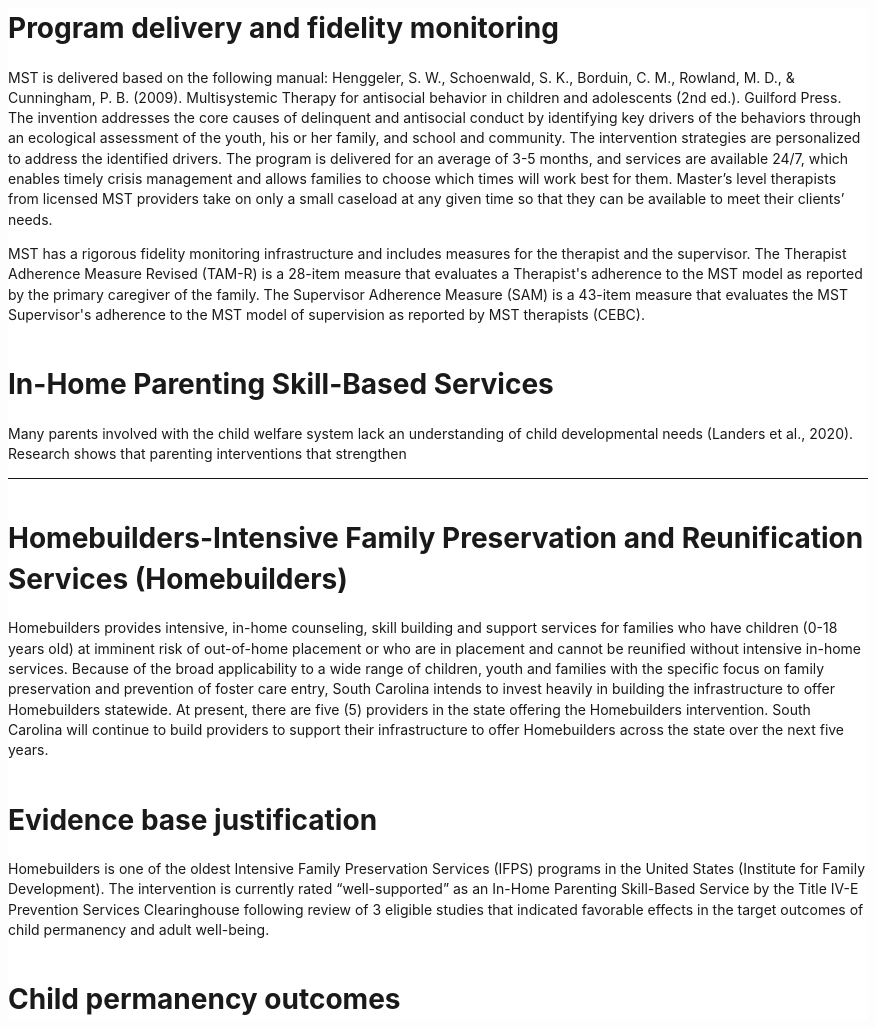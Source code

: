 # Program delivery and fidelity monitoring

MST is delivered based on the following manual: Henggeler, S. W., Schoenwald, S. K., Borduin, C. M., Rowland, M. D., & Cunningham, P. B. (2009). Multisystemic Therapy for antisocial behavior in children and adolescents (2nd ed.). Guilford Press. The invention addresses the core causes of delinquent and antisocial conduct by identifying key drivers of the behaviors through an ecological assessment of the youth, his or her family, and school and community. The intervention strategies are personalized to address the identified drivers. The program is delivered for an average of 3-5 months, and services are available 24/7, which enables timely crisis management and allows families to choose which times will work best for them. Master’s level therapists from licensed MST providers take on only a small caseload at any given time so that they can be available to meet their clients’ needs.

MST has a rigorous fidelity monitoring infrastructure and includes measures for the therapist and the supervisor. The Therapist Adherence Measure Revised (TAM-R) is a 28-item measure that evaluates a Therapist's adherence to the MST model as reported by the primary caregiver of the family. The Supervisor Adherence Measure (SAM) is a 43-item measure that evaluates the MST Supervisor's adherence to the MST model of supervision as reported by MST therapists (CEBC).

# In-Home Parenting Skill-Based Services

Many parents involved with the child welfare system lack an understanding of child developmental needs (Landers et al., 2020). Research shows that parenting interventions that strengthen



---


# Homebuilders-Intensive Family Preservation and Reunification Services (Homebuilders)

Homebuilders provides intensive, in-home counseling, skill building and support services for families who have children (0-18 years old) at imminent risk of out-of-home placement or who are in placement and cannot be reunified without intensive in-home services. Because of the broad applicability to a wide range of children, youth and families with the specific focus on family preservation and prevention of foster care entry, South Carolina intends to invest heavily in building the infrastructure to offer Homebuilders statewide. At present, there are five (5) providers in the state offering the Homebuilders intervention. South Carolina will continue to build providers to support their infrastructure to offer Homebuilders across the state over the next five years.

# Evidence base justification

Homebuilders is one of the oldest Intensive Family Preservation Services (IFPS) programs in the United States (Institute for Family Development). The intervention is currently rated “well-supported” as an In-Home Parenting Skill-Based Service by the Title IV-E Prevention Services Clearinghouse following review of 3 eligible studies that indicated favorable effects in the target outcomes of child permanency and adult well-being.

# Child permanency outcomes
